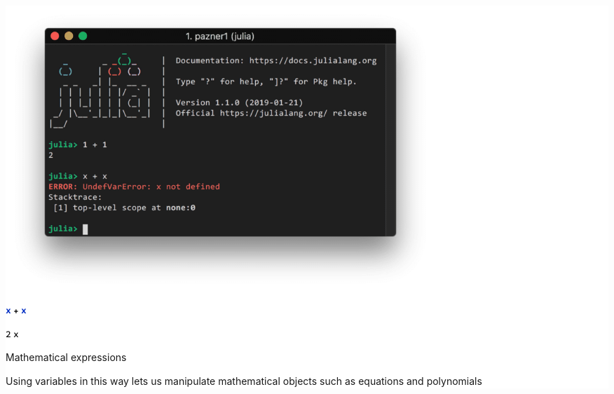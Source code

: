  <img src="HTMLFiles/Expressions_8.gif" alt="Expressions_8.gif" width="613" height="409" style="vertical-align:middle" />
</p>

<p class="Input">
 <img src="HTMLFiles/Expressions_9.png" alt="Expressions_9.png" width="30" height="17" style="vertical-align:middle" />
</p>

<p class="Output">
 <img src="HTMLFiles/Expressions_10.png" alt="Expressions_10.png" width="19" height="17" style="vertical-align:middle" />
</p>

<p class="Section">
 Mathematical expressions
</p>



<p class="Text">
 Using variables in this way lets us manipulate mathematical objects such as equations and polynomials
</p>
